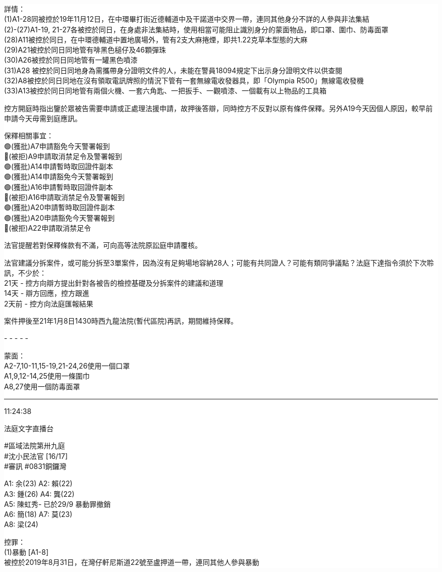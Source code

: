 詳情：  
(1)A1-28同被控於19年11月12日，在中環畢打街近德輔道中及干諾道中交界一帶，連同其他身分不詳的人參與非法集結  
(2)-(27)A1-19, 21-27各被控於同日，在身處非法集結時，使用相當可能阻止識別身分的蒙面物品，即口罩、圍巾、防毒面罩  
(28)A11被控於同日，在中環德輔道中置地廣場外，管有2支大麻捲煙，即共1.22克草本型態的大麻  
(29)A21被控於同日同地管有啡黑色槌仔及46顆彈珠  
(30)A26被控於同日同地管有一罐黑色噴漆  
(31)A28 被控於同日同地身為需攜帶身分證明文件的人，未能在警員18094規定下出示身分證明文件以供查閱  
(32)A8被控於同日同地在沒有領取電訊牌照的情況下管有一套無線電收發器具，即「Olympia R500」無線電收發機  
(33)A13被控於同日同地管有兩個火機、一套六角匙、一把扳手、一觀噴漆、一個載有以上物品的工具箱  
  
控方開庭時指出鑒於眾被告需要申請或正處理法援申請，故押後答辯，同時控方不反對以原有條件保釋。另外A19今天因個人原因，較早前申請今天毋需到庭應訊。  
  
保釋相關事宜：  
🟢(獲批)A7申請豁免今天警署報到  
🔴(被拒)A9申請取消禁足令及警署報到  
🟢(獲批)A14申請暫時取回證件副本  
🟢(獲批)A14申請豁免今天警署報到  
🟢(獲批)A16申請暫時取回證件副本  
🔴(被拒)A16申請取消禁足令及警署報到  
🟢(獲批)A20申請暫時取回證件副本  
🟢(獲批)A20申請豁免今天警署報到  
🔴(被拒)A22申請取消禁足令  
  
法官提醒若對保釋條款有不滿，可向高等法院原訟庭申請覆核。  
  
法官建議分拆案件，或可能分拆至3單案件，因為沒有足夠場地容納28人；可能有共同證人？可能有類同爭議點？法庭下達指令須於下次聆訊，不少於：  
21天 - 控方向辯方提出針對各被告的檢控基礎及分拆案件的建議和道理  
14天 - 辯方回應，控方跟進  
2天前 - 控方向法庭匯報結果  
  
案件押後至21年1月8日1430時西九龍法院(暫代區院)再訊，期間維持保釋。  
  
\- - - - -  
  
蒙面：  
A2-7,10-11,15-19,21-24,26使用一個口罩  
A1,9,12-14,25使用一條圍巾  
A8,27使用一個防毒面罩

---
    
11:24:38


法庭文字直播台 
       

\#區域法院第卅九庭  
\#沈小民法官 \[16/17\]  
\#審訊 \#0831銅鑼灣  
  
A1: 余(23) A2: 賴(22)  
A3: 鍾(26) A4: 龔(22)  
A5: 陳虹秀- 已於29/9 暴動罪撤銷  
A6: 簡(18) A7: 莫(23)  
A8: 梁(24)  
  
控罪：  
(1)暴動 \[A1-8\]  
被控於2019年8月31日，在灣仔軒尼斯道22號至盧押道一帶，連同其他人參與暴動  
  